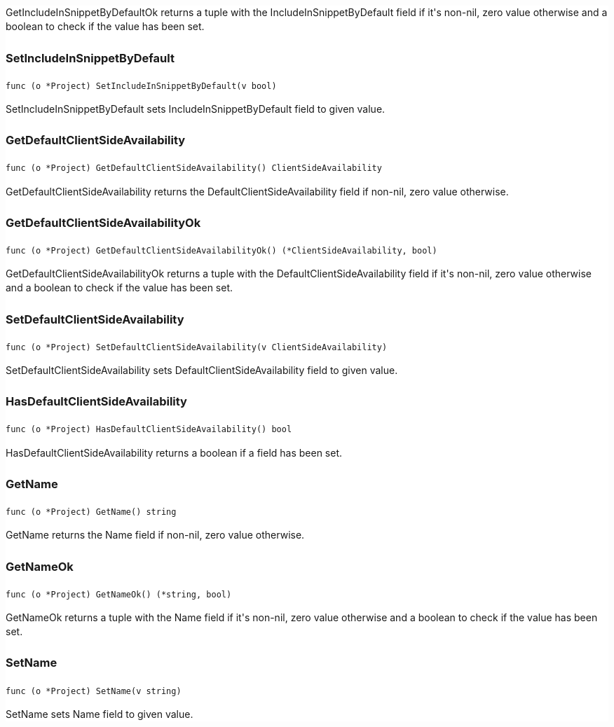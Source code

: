 GetIncludeInSnippetByDefaultOk returns a tuple with the IncludeInSnippetByDefault field if it's non-nil, zero value otherwise
and a boolean to check if the value has been set.

### SetIncludeInSnippetByDefault

`func (o *Project) SetIncludeInSnippetByDefault(v bool)`

SetIncludeInSnippetByDefault sets IncludeInSnippetByDefault field to given value.


### GetDefaultClientSideAvailability

`func (o *Project) GetDefaultClientSideAvailability() ClientSideAvailability`

GetDefaultClientSideAvailability returns the DefaultClientSideAvailability field if non-nil, zero value otherwise.

### GetDefaultClientSideAvailabilityOk

`func (o *Project) GetDefaultClientSideAvailabilityOk() (*ClientSideAvailability, bool)`

GetDefaultClientSideAvailabilityOk returns a tuple with the DefaultClientSideAvailability field if it's non-nil, zero value otherwise
and a boolean to check if the value has been set.

### SetDefaultClientSideAvailability

`func (o *Project) SetDefaultClientSideAvailability(v ClientSideAvailability)`

SetDefaultClientSideAvailability sets DefaultClientSideAvailability field to given value.

### HasDefaultClientSideAvailability

`func (o *Project) HasDefaultClientSideAvailability() bool`

HasDefaultClientSideAvailability returns a boolean if a field has been set.

### GetName

`func (o *Project) GetName() string`

GetName returns the Name field if non-nil, zero value otherwise.

### GetNameOk

`func (o *Project) GetNameOk() (*string, bool)`

GetNameOk returns a tuple with the Name field if it's non-nil, zero value otherwise
and a boolean to check if the value has been set.

### SetName

`func (o *Project) SetName(v string)`

SetName sets Name field to given value.
